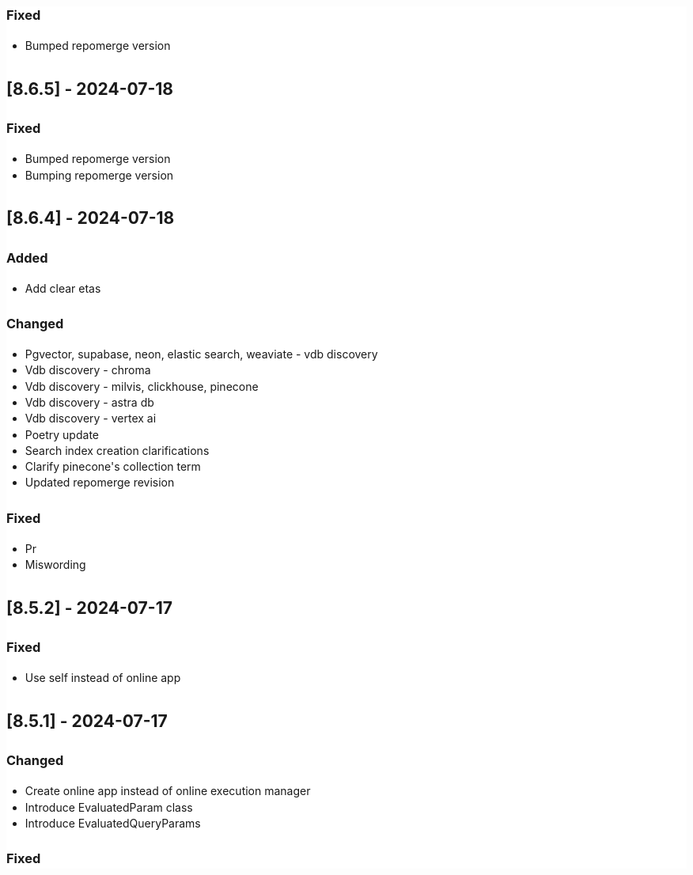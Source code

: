### Fixed

- Bumped repomerge version

## [8.6.5] - 2024-07-18

### Fixed

- Bumped repomerge version
- Bumping repomerge version

## [8.6.4] - 2024-07-18

### Added

- Add clear etas

### Changed

- Pgvector, supabase, neon, elastic search, weaviate - vdb discovery
- Vdb discovery - chroma
- Vdb discovery - milvis, clickhouse, pinecone
- Vdb discovery - astra db
- Vdb discovery - vertex ai
- Poetry update
- Search index creation clarifications
- Clarify pinecone's collection term
- Updated repomerge revision

### Fixed

- Pr
- Miswording

## [8.5.2] - 2024-07-17

### Fixed

- Use self instead of online app

## [8.5.1] - 2024-07-17

### Changed

- Create online app instead of online execution manager
- Introduce EvaluatedParam class
- Introduce EvaluatedQueryParams

### Fixed
